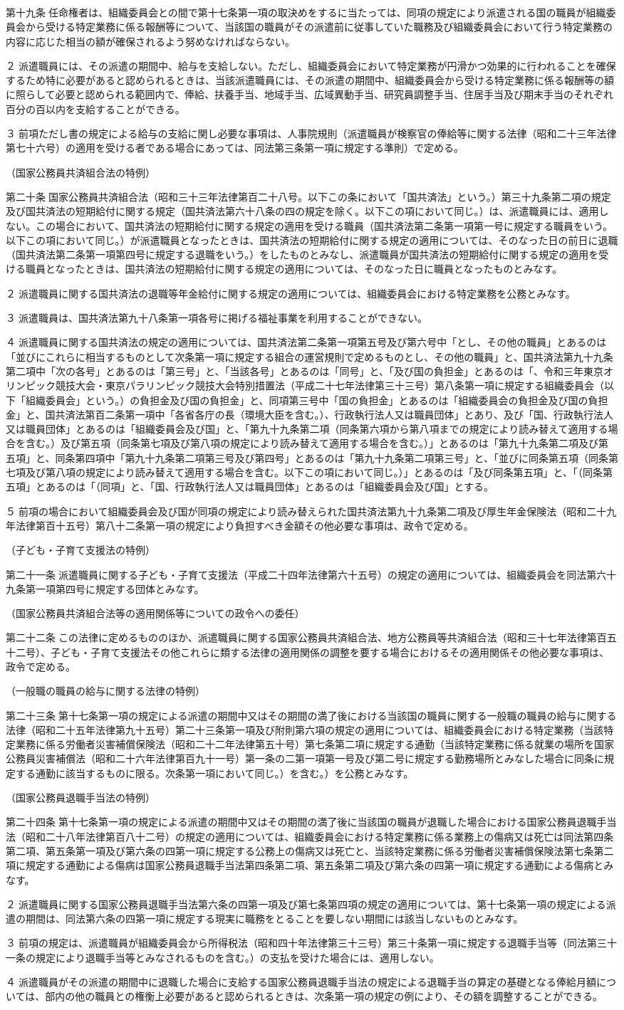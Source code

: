 第十九条 任命権者は、組織委員会との間で第十七条第一項の取決めをするに当たっては、同項の規定により派遣される国の職員が組織委員会から受ける特定業務に係る報酬等について、当該国の職員がその派遣前に従事していた職務及び組織委員会において行う特定業務の内容に応じた相当の額が確保されるよう努めなければならない。

２ 派遣職員には、その派遣の期間中、給与を支給しない。ただし、組織委員会において特定業務が円滑かつ効果的に行われることを確保するため特に必要があると認められるときは、当該派遣職員には、その派遣の期間中、組織委員会から受ける特定業務に係る報酬等の額に照らして必要と認められる範囲内で、俸給、扶養手当、地域手当、広域異動手当、研究員調整手当、住居手当及び期末手当のそれぞれ百分の百以内を支給することができる。

３ 前項ただし書の規定による給与の支給に関し必要な事項は、人事院規則（派遣職員が検察官の俸給等に関する法律（昭和二十三年法律第七十六号）の適用を受ける者である場合にあっては、同法第三条第一項に規定する準則）で定める。

（国家公務員共済組合法の特例）

第二十条 国家公務員共済組合法（昭和三十三年法律第百二十八号。以下この条において「国共済法」という。）第三十九条第二項の規定及び国共済法の短期給付に関する規定（国共済法第六十八条の四の規定を除く。以下この項において同じ。）は、派遣職員には、適用しない。この場合において、国共済法の短期給付に関する規定の適用を受ける職員（国共済法第二条第一項第一号に規定する職員をいう。以下この項において同じ。）が派遣職員となったときは、国共済法の短期給付に関する規定の適用については、そのなった日の前日に退職（国共済法第二条第一項第四号に規定する退職をいう。）をしたものとみなし、派遣職員が国共済法の短期給付に関する規定の適用を受ける職員となったときは、国共済法の短期給付に関する規定の適用については、そのなった日に職員となったものとみなす。

２ 派遣職員に関する国共済法の退職等年金給付に関する規定の適用については、組織委員会における特定業務を公務とみなす。

３ 派遣職員は、国共済法第九十八条第一項各号に掲げる福祉事業を利用することができない。

４ 派遣職員に関する国共済法の規定の適用については、国共済法第二条第一項第五号及び第六号中「とし、その他の職員」とあるのは「並びにこれらに相当するものとして次条第一項に規定する組合の運営規則で定めるものとし、その他の職員」と、国共済法第九十九条第二項中「次の各号」とあるのは「第三号」と、「当該各号」とあるのは「同号」と、「及び国の負担金」とあるのは「、令和三年東京オリンピック競技大会・東京パラリンピック競技大会特別措置法（平成二十七年法律第三十三号）第八条第一項に規定する組織委員会（以下「組織委員会」という。）の負担金及び国の負担金」と、同項第三号中「国の負担金」とあるのは「組織委員会の負担金及び国の負担金」と、国共済法第百二条第一項中「各省各庁の長（環境大臣を含む。）、行政執行法人又は職員団体」とあり、及び「国、行政執行法人又は職員団体」とあるのは「組織委員会及び国」と、「第九十九条第二項（同条第六項から第八項までの規定により読み替えて適用する場合を含む。）及び第五項（同条第七項及び第八項の規定により読み替えて適用する場合を含む。）」とあるのは「第九十九条第二項及び第五項」と、同条第四項中「第九十九条第二項第三号及び第四号」とあるのは「第九十九条第二項第三号」と、「並びに同条第五項（同条第七項及び第八項の規定により読み替えて適用する場合を含む。以下この項において同じ。）」とあるのは「及び同条第五項」と、「（同条第五項」とあるのは「（同項」と、「国、行政執行法人又は職員団体」とあるのは「組織委員会及び国」とする。

５ 前項の場合において組織委員会及び国が同項の規定により読み替えられた国共済法第九十九条第二項及び厚生年金保険法（昭和二十九年法律第百十五号）第八十二条第一項の規定により負担すべき金額その他必要な事項は、政令で定める。

（子ども・子育て支援法の特例）

第二十一条 派遣職員に関する子ども・子育て支援法（平成二十四年法律第六十五号）の規定の適用については、組織委員会を同法第六十九条第一項第四号に規定する団体とみなす。

（国家公務員共済組合法等の適用関係等についての政令への委任）

第二十二条 この法律に定めるもののほか、派遣職員に関する国家公務員共済組合法、地方公務員等共済組合法（昭和三十七年法律第百五十二号）、子ども・子育て支援法その他これらに類する法律の適用関係の調整を要する場合におけるその適用関係その他必要な事項は、政令で定める。

（一般職の職員の給与に関する法律の特例）

第二十三条 第十七条第一項の規定による派遣の期間中又はその期間の満了後における当該国の職員に関する一般職の職員の給与に関する法律（昭和二十五年法律第九十五号）第二十三条第一項及び附則第六項の規定の適用については、組織委員会における特定業務（当該特定業務に係る労働者災害補償保険法（昭和二十二年法律第五十号）第七条第二項に規定する通勤（当該特定業務に係る就業の場所を国家公務員災害補償法（昭和二十六年法律第百九十一号）第一条の二第一項第一号及び第二号に規定する勤務場所とみなした場合に同条に規定する通勤に該当するものに限る。次条第一項において同じ。）を含む。）を公務とみなす。

（国家公務員退職手当法の特例）

第二十四条 第十七条第一項の規定による派遣の期間中又はその期間の満了後に当該国の職員が退職した場合における国家公務員退職手当法（昭和二十八年法律第百八十二号）の規定の適用については、組織委員会における特定業務に係る業務上の傷病又は死亡は同法第四条第二項、第五条第一項及び第六条の四第一項に規定する公務上の傷病又は死亡と、当該特定業務に係る労働者災害補償保険法第七条第二項に規定する通勤による傷病は国家公務員退職手当法第四条第二項、第五条第二項及び第六条の四第一項に規定する通勤による傷病とみなす。

２ 派遣職員に関する国家公務員退職手当法第六条の四第一項及び第七条第四項の規定の適用については、第十七条第一項の規定による派遣の期間は、同法第六条の四第一項に規定する現実に職務をとることを要しない期間には該当しないものとみなす。

３ 前項の規定は、派遣職員が組織委員会から所得税法（昭和四十年法律第三十三号）第三十条第一項に規定する退職手当等（同法第三十一条の規定により退職手当等とみなされるものを含む。）の支払を受けた場合には、適用しない。

４ 派遣職員がその派遣の期間中に退職した場合に支給する国家公務員退職手当法の規定による退職手当の算定の基礎となる俸給月額については、部内の他の職員との権衡上必要があると認められるときは、次条第一項の規定の例により、その額を調整することができる。

